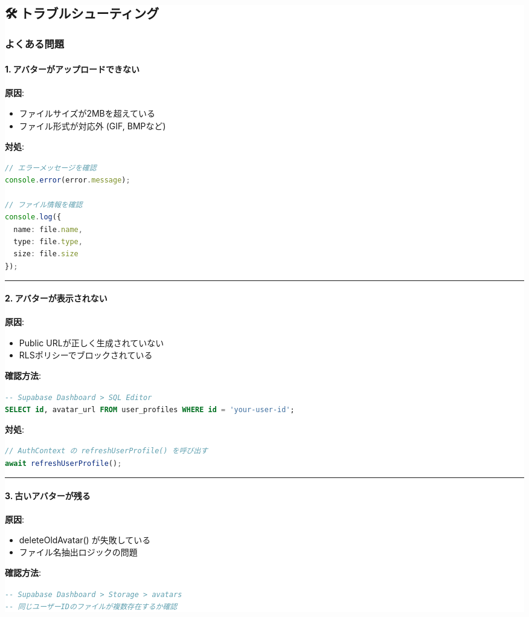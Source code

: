 ## 🛠️ トラブルシューティング

### よくある問題

#### 1. アバターがアップロードできない

**原因**:
- ファイルサイズが2MBを超えている
- ファイル形式が対応外 (GIF, BMPなど)

**対処**:
```typescript
// エラーメッセージを確認
console.error(error.message);

// ファイル情報を確認
console.log({
  name: file.name,
  type: file.type,
  size: file.size
});
```

---

#### 2. アバターが表示されない

**原因**:
- Public URLが正しく生成されていない
- RLSポリシーでブロックされている

**確認方法**:
```sql
-- Supabase Dashboard > SQL Editor
SELECT id, avatar_url FROM user_profiles WHERE id = 'your-user-id';
```

**対処**:
```typescript
// AuthContext の refreshUserProfile() を呼び出す
await refreshUserProfile();
```

---

#### 3. 古いアバターが残る

**原因**:
- deleteOldAvatar() が失敗している
- ファイル名抽出ロジックの問題

**確認方法**:
```sql
-- Supabase Dashboard > Storage > avatars
-- 同じユーザーIDのファイルが複数存在するか確認
```
